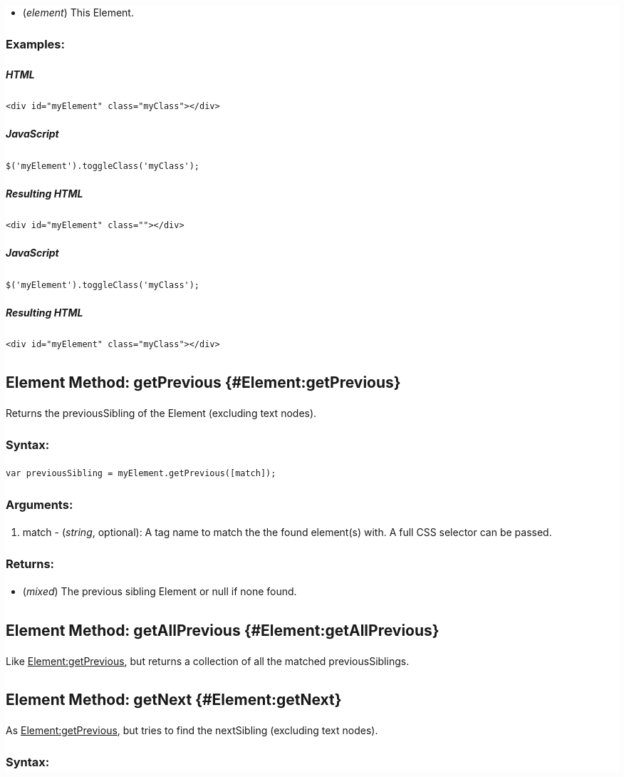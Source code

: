 * (*element*) This Element.

### Examples:

##### HTML

	<div id="myElement" class="myClass"></div>

##### JavaScript

	$('myElement').toggleClass('myClass');

##### Resulting HTML

	<div id="myElement" class=""></div>

##### JavaScript

	$('myElement').toggleClass('myClass');

##### Resulting HTML

	<div id="myElement" class="myClass"></div>



Element Method: getPrevious {#Element:getPrevious}
--------------------------------------------------

Returns the previousSibling of the Element (excluding text nodes).

### Syntax:

	var previousSibling = myElement.getPrevious([match]);

### Arguments:

1. match - (*string*, optional): A tag name to match the the found element(s) with. A full CSS selector can be passed.

### Returns:

* (*mixed*) The previous sibling Element or null if none found.



Element Method: getAllPrevious {#Element:getAllPrevious}
--------------------------------------------------------

Like [Element:getPrevious][], but returns a collection of all the matched previousSiblings.



Element Method: getNext {#Element:getNext}
------------------------------------------

As [Element:getPrevious][], but tries to find the nextSibling (excluding text nodes).


### Syntax:


[document:id]: #Window:document-id
[$]: #Window:dollar
[$$]: #Window:dollars
[Array]: /core/Types/Array
[Array:filter]: /core/Types/Array#Array:filter
[Element]: #Element
[Elements]: #Elements
[Elements:append]: #Elements:append
[Element:inject]: #Element:inject
[Element:set]: #Element:set
[Element:get]: #Element:get
[Element:destroy]: #Element:destroy
[Element:grab]: #Element:grab
[Element:erase]: #Element:erase
[Element:setProperty]: #Element:setProperty
[Element:getProperty]: #Element:getProperty
[Element:removeProperty]: #Element:removeProperty
[Element:getElement]: #Element:getElement
[Element:getElements]: #Element:getElements
[Element.Properties]: #Element-Properties
[Element:getPrevious]: #Element:getPrevious
[Element:getAllPrevious]: #Element:getAllPrevious
[Element:contains]: #Element:contains
[Element:addEvents]: /core/Element/Element.Event#Element:addEvents
[Element:setStyles]: /core/Element/Element.Style#Element:setStyles
[The Dollar Safe Mode]: http://mootools.net/blog/2009/06/22/the-dollar-safe-mode/
[MDC Element:removeChild]: https://developer.mozilla.org/En/DOM/Node.removeChild
[MDC Element:replaceChild]: https://developer.mozilla.org/En/DOM/Node.replaceChild